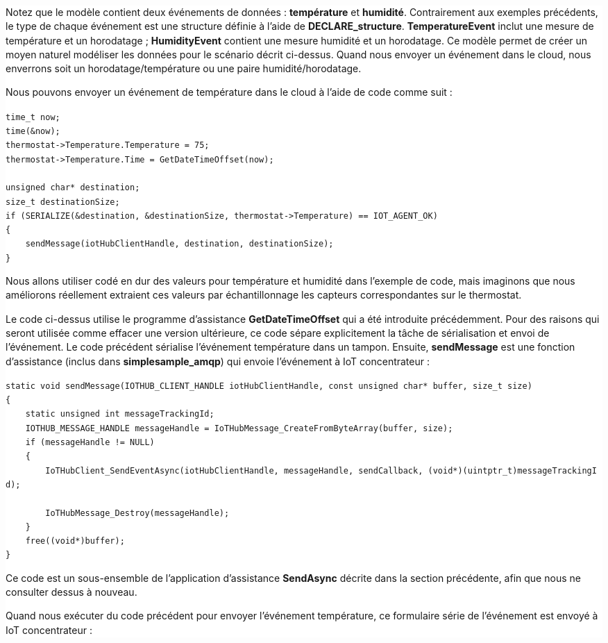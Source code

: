 
Notez que le modèle contient deux événements de données : **température** et **humidité**. Contrairement aux exemples précédents, le type de chaque événement est une structure définie à l’aide de **DECLARE\_structure**. **TemperatureEvent** inclut une mesure de température et un horodatage ; **HumidityEvent** contient une mesure humidité et un horodatage. Ce modèle permet de créer un moyen naturel modéliser les données pour le scénario décrit ci-dessus. Quand nous envoyer un événement dans le cloud, nous enverrons soit un horodatage/température ou une paire humidité/horodatage.

Nous pouvons envoyer un événement de température dans le cloud à l’aide de code comme suit :

```
time_t now;
time(&now);
thermostat->Temperature.Temperature = 75;
thermostat->Temperature.Time = GetDateTimeOffset(now);

unsigned char* destination;
size_t destinationSize;
if (SERIALIZE(&destination, &destinationSize, thermostat->Temperature) == IOT_AGENT_OK)
{
    sendMessage(iotHubClientHandle, destination, destinationSize);
}
```

Nous allons utiliser codé en dur des valeurs pour température et humidité dans l’exemple de code, mais imaginons que nous améliorons réellement extraient ces valeurs par échantillonnage les capteurs correspondantes sur le thermostat.

Le code ci-dessus utilise le programme d’assistance **GetDateTimeOffset** qui a été introduite précédemment. Pour des raisons qui seront utilisée comme effacer une version ultérieure, ce code sépare explicitement la tâche de sérialisation et envoi de l’événement. Le code précédent sérialise l’événement température dans un tampon. Ensuite, **sendMessage** est une fonction d’assistance (inclus dans **simplesample\_amqp**) qui envoie l’événement à IoT concentrateur :

```
static void sendMessage(IOTHUB_CLIENT_HANDLE iotHubClientHandle, const unsigned char* buffer, size_t size)
{
    static unsigned int messageTrackingId;
    IOTHUB_MESSAGE_HANDLE messageHandle = IoTHubMessage_CreateFromByteArray(buffer, size);
    if (messageHandle != NULL)
    {
        IoTHubClient_SendEventAsync(iotHubClientHandle, messageHandle, sendCallback, (void*)(uintptr_t)messageTrackingId);

        IoTHubMessage_Destroy(messageHandle);
    }
    free((void*)buffer);
}
```

Ce code est un sous-ensemble de l’application d’assistance **SendAsync** décrite dans la section précédente, afin que nous ne consulter dessus à nouveau.

Quand nous exécuter du code précédent pour envoyer l’événement température, ce formulaire série de l’événement est envoyé à IoT concentrateur :

